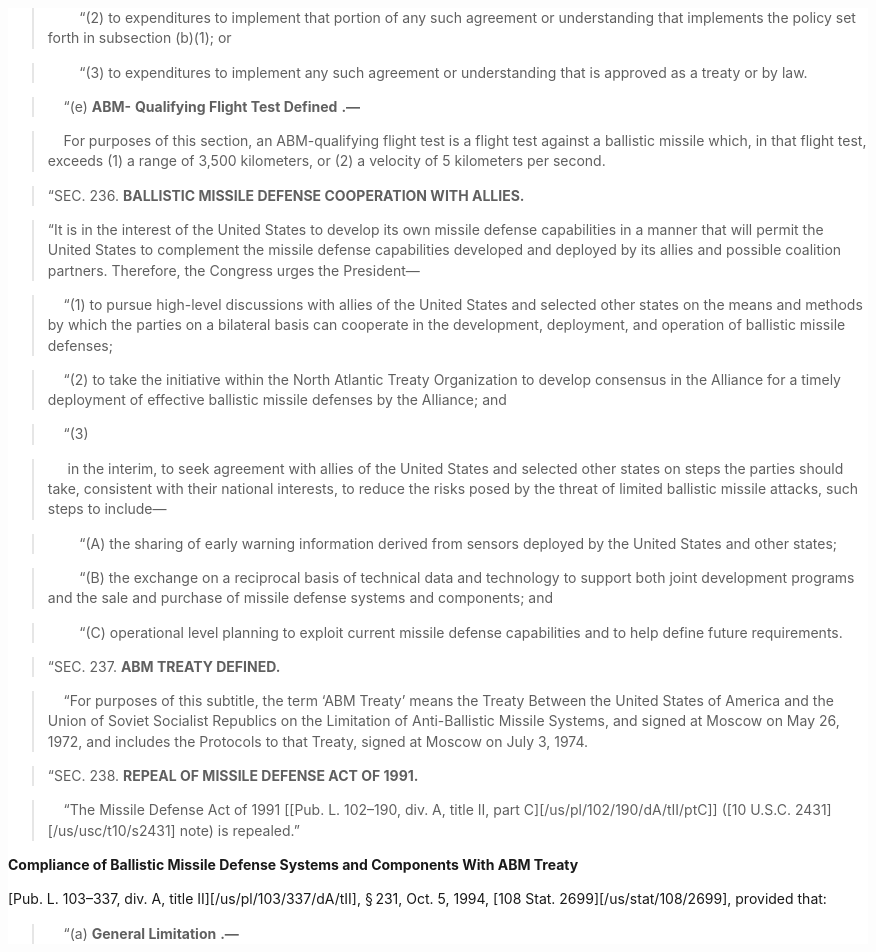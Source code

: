 >         “(2) to expenditures to implement that portion of any such agreement or understanding that implements the policy set forth in subsection (b)(1); or

>         “(3) to expenditures to implement any such agreement or understanding that is approved as a treaty or by law.

>     “(e) __ABM-__  __Qualifying Flight Test Defined__  __.—__ 

>     For purposes of this section, an ABM-qualifying flight test is a flight test against a ballistic missile which, in that flight test, exceeds (1) a range of 3,500 kilometers, or (2) a velocity of 5 kilometers per second.

> “SEC. 236. __BALLISTIC MISSILE DEFENSE COOPERATION WITH ALLIES.__ 

> “It is in the interest of the United States to develop its own missile defense capabilities in a manner that will permit the United States to complement the missile defense capabilities developed and deployed by its allies and possible coalition partners. Therefore, the Congress urges the President—

>     “(1) to pursue high-level discussions with allies of the United States and selected other states on the means and methods by which the parties on a bilateral basis can cooperate in the development, deployment, and operation of ballistic missile defenses;

>     “(2) to take the initiative within the North Atlantic Treaty Organization to develop consensus in the Alliance for a timely deployment of effective ballistic missile defenses by the Alliance; and

>     “(3)

>      in the interim, to seek agreement with allies of the United States and selected other states on steps the parties should take, consistent with their national interests, to reduce the risks posed by the threat of limited ballistic missile attacks, such steps to include—

>         “(A) the sharing of early warning information derived from sensors deployed by the United States and other states;

>         “(B) the exchange on a reciprocal basis of technical data and technology to support both joint development programs and the sale and purchase of missile defense systems and components; and

>         “(C) operational level planning to exploit current missile defense capabilities and to help define future requirements.

> “SEC. 237. __ABM TREATY DEFINED.__ 

>     “For purposes of this subtitle, the term ‘ABM Treaty’ means the Treaty Between the United States of America and the Union of Soviet Socialist Republics on the Limitation of Anti-Ballistic Missile Systems, and signed at Moscow on May 26, 1972, and includes the Protocols to that Treaty, signed at Moscow on July 3, 1974.

> “SEC. 238. __REPEAL OF MISSILE DEFENSE ACT OF 1991.__ 

>     “The Missile Defense Act of 1991 \[[Pub. L. 102–190, div. A, title II, part C][/us/pl/102/190/dA/tII/ptC]\] ([10 U.S.C. 2431][/us/usc/t10/s2431] note) is repealed.”

 __Compliance of Ballistic Missile Defense Systems and Components With ABM Treaty__ 

[Pub. L. 103–337, div. A, title II][/us/pl/103/337/dA/tII], § 231, Oct. 5, 1994, [108 Stat. 2699][/us/stat/108/2699], provided that:

>     “(a)  __General Limitation__  __.—__ 
